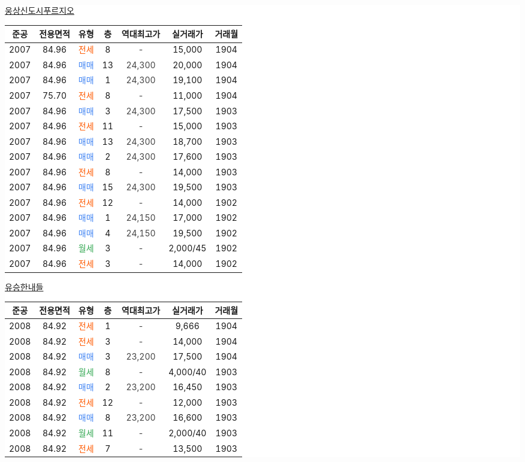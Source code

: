[웅상신도시푸르지오](https://search.naver.com/search.naver?query=%EA%B2%BD%EC%83%81%EB%82%A8%EB%8F%84+%EC%96%91%EC%82%B0%EC%8B%9C+%EC%82%BC%ED%98%B8%EB%8F%99+%EC%9B%85%EC%83%81%EC%8B%A0%EB%8F%84%EC%8B%9C%ED%91%B8%EB%A5%B4%EC%A7%80%EC%98%A4)

|준공|전용면적|유형|층|역대최고가|실거래가|거래월|
|:---:|:---:|:---:|:---:|:---:|:---:|:---:|
|2007|84.96|<span style="color:#ff5a00">전세</span>|8|<span style="color:#444444">-</span>|15,000|1904|
|2007|84.96|<span style="color:#4285f3">매매</span>|13|<span style="color:#444444">24,300</span>|20,000|1904|
|2007|84.96|<span style="color:#4285f3">매매</span>|1|<span style="color:#444444">24,300</span>|19,100|1904|
|2007|75.70|<span style="color:#ff5a00">전세</span>|8|<span style="color:#444444">-</span>|11,000|1904|
|2007|84.96|<span style="color:#4285f3">매매</span>|3|<span style="color:#444444">24,300</span>|17,500|1903|
|2007|84.96|<span style="color:#ff5a00">전세</span>|11|<span style="color:#444444">-</span>|15,000|1903|
|2007|84.96|<span style="color:#4285f3">매매</span>|13|<span style="color:#444444">24,300</span>|18,700|1903|
|2007|84.96|<span style="color:#4285f3">매매</span>|2|<span style="color:#444444">24,300</span>|17,600|1903|
|2007|84.96|<span style="color:#ff5a00">전세</span>|8|<span style="color:#444444">-</span>|14,000|1903|
|2007|84.96|<span style="color:#4285f3">매매</span>|15|<span style="color:#444444">24,300</span>|19,500|1903|
|2007|84.96|<span style="color:#ff5a00">전세</span>|12|<span style="color:#444444">-</span>|14,000|1902|
|2007|84.96|<span style="color:#4285f3">매매</span>|1|<span style="color:#444444">24,150</span>|17,000|1902|
|2007|84.96|<span style="color:#4285f3">매매</span>|4|<span style="color:#444444">24,150</span>|19,500|1902|
|2007|84.96|<span style="color:#34a853">월세</span>|3|<span style="color:#444444">-</span>|2,000/45|1902|
|2007|84.96|<span style="color:#ff5a00">전세</span>|3|<span style="color:#444444">-</span>|14,000|1902|


<script async src="//pagead2.googlesyndication.com/pagead/js/adsbygoogle.js"></script>

<ins class="adsbygoogle"
     style="display:block"
     data-ad-client="ca-pub-2446590836940007"
     data-ad-slot="1659523306"
     data-ad-format="auto"
     data-full-width-responsive="true"></ins>
<script>
(adsbygoogle = window.adsbygoogle || []).push({});
</script>


[유승한내들](https://search.naver.com/search.naver?query=%EA%B2%BD%EC%83%81%EB%82%A8%EB%8F%84+%EC%96%91%EC%82%B0%EC%8B%9C+%EC%82%BC%ED%98%B8%EB%8F%99+%EC%9C%A0%EC%8A%B9%ED%95%9C%EB%82%B4%EB%93%A4)

|준공|전용면적|유형|층|역대최고가|실거래가|거래월|
|:---:|:---:|:---:|:---:|:---:|:---:|:---:|
|2008|84.92|<span style="color:#ff5a00">전세</span>|1|<span style="color:#444444">-</span>|9,666|1904|
|2008|84.92|<span style="color:#ff5a00">전세</span>|3|<span style="color:#444444">-</span>|14,000|1904|
|2008|84.92|<span style="color:#4285f3">매매</span>|3|<span style="color:#444444">23,200</span>|17,500|1904|
|2008|84.92|<span style="color:#34a853">월세</span>|8|<span style="color:#444444">-</span>|4,000/40|1903|
|2008|84.92|<span style="color:#4285f3">매매</span>|2|<span style="color:#444444">23,200</span>|16,450|1903|
|2008|84.92|<span style="color:#ff5a00">전세</span>|12|<span style="color:#444444">-</span>|12,000|1903|
|2008|84.92|<span style="color:#4285f3">매매</span>|8|<span style="color:#444444">23,200</span>|16,600|1903|
|2008|84.92|<span style="color:#34a853">월세</span>|11|<span style="color:#444444">-</span>|2,000/40|1903|
|2008|84.92|<span style="color:#ff5a00">전세</span>|7|<span style="color:#444444">-</span>|13,500|1903|